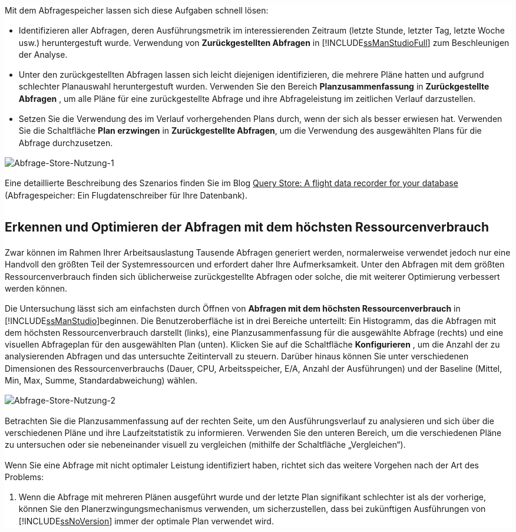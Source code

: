  Mit dem Abfragespeicher lassen sich diese Aufgaben schnell lösen:  
  
-   Identifizieren aller Abfragen, deren Ausführungsmetrik im interessierenden Zeitraum (letzte Stunde, letzter Tag, letzte Woche usw.) heruntergestuft wurde. Verwendung von **Zurückgestellten Abfragen** in [!INCLUDE[ssManStudioFull](../../includes/ssmanstudiofull-md.md)] zum Beschleunigen der Analyse.  
  
-   Unter den zurückgestellten Abfragen lassen sich leicht diejenigen identifizieren, die mehrere Pläne hatten und aufgrund schlechter Planauswahl heruntergestuft wurden. Verwenden Sie den Bereich **Planzusammenfassung** in **Zurückgestellte Abfragen** , um alle Pläne für eine zurückgestellte Abfrage und ihre Abfrageleistung im zeitlichen Verlauf darzustellen.  
  
-   Setzen Sie die Verwendung des im Verlauf vorhergehenden Plans durch, wenn der sich als besser erwiesen hat. Verwenden Sie die Schaltfläche **Plan erzwingen** in **Zurückgestellte Abfragen**, um die Verwendung des ausgewählten Plans für die Abfrage durchzusetzen.  
  
 ![Abfrage-Store-Nutzung-1](../../relational-databases/performance/media/query-store-usage-1.png "query-store-usage-1")  
  
 Eine detaillierte Beschreibung des Szenarios finden Sie im Blog [Query Store: A flight data recorder for your database](https://azure.microsoft.com/blog/query-store-a-flight-data-recorder-for-your-database/) (Abfragespeicher: Ein Flugdatenschreiber für Ihre Datenbank).  
  
## <a name="identify-and-tune-top-resource-consuming-queries"></a>Erkennen und Optimieren der Abfragen mit dem höchsten Ressourcenverbrauch  
 Zwar können im Rahmen Ihrer Arbeitsauslastung Tausende Abfragen generiert werden, normalerweise verwendet jedoch nur eine Handvoll den größten Teil der Systemressourcen und erfordert daher Ihre Aufmerksamkeit. Unter den Abfragen mit dem größten Ressourcenverbrauch finden sich üblicherweise zurückgestellte Abfragen oder solche, die mit weiterer Optimierung verbessert werden können.  
  
 Die Untersuchung lässt sich am einfachsten durch Öffnen von **Abfragen mit dem höchsten Ressourcenverbrauch** in [!INCLUDE[ssManStudio](../../includes/ssmanstudio-md.md)]beginnen. Die Benutzeroberfläche ist in drei Bereiche unterteilt: Ein Histogramm, das die Abfragen mit dem höchsten Ressourcenverbrauch darstellt (links), eine Planzusammenfassung für die ausgewählte Abfrage (rechts) und eine visuellen Abfrageplan für den ausgewählten Plan (unten). Klicken Sie auf die Schaltfläche **Konfigurieren** , um die Anzahl der zu analysierenden Abfragen und das untersuchte Zeitintervall zu steuern. Darüber hinaus können Sie unter verschiedenen Dimensionen des Ressourcenverbrauchs (Dauer, CPU, Arbeitsspeicher, E/A, Anzahl der Ausführungen) und der Baseline (Mittel, Min, Max, Summe, Standardabweichung) wählen.  
  
 ![Abfrage-Store-Nutzung-2](../../relational-databases/performance/media/query-store-usage-2.png "query-store-usage-2")  
  
 Betrachten Sie die Planzusammenfassung auf der rechten Seite, um den Ausführungsverlauf zu analysieren und sich über die verschiedenen Pläne und ihre Laufzeitstatistik zu informieren. Verwenden Sie den unteren Bereich, um die verschiedenen Pläne zu untersuchen oder sie nebeneinander visuell zu vergleichen (mithilfe der Schaltfläche „Vergleichen“).  
  
Wenn Sie eine Abfrage mit nicht optimaler Leistung identifiziert haben, richtet sich das weitere Vorgehen nach der Art des Problems:  
  
1.  Wenn die Abfrage mit mehreren Plänen ausgeführt wurde und der letzte Plan signifikant schlechter ist als der vorherige, können Sie den Planerzwingungsmechanismus verwenden, um sicherzustellen, dass bei zukünftigen Ausführungen von [!INCLUDE[ssNoVersion](../../includes/ssnoversion-md.md)] immer der optimale Plan verwendet wird.  
  